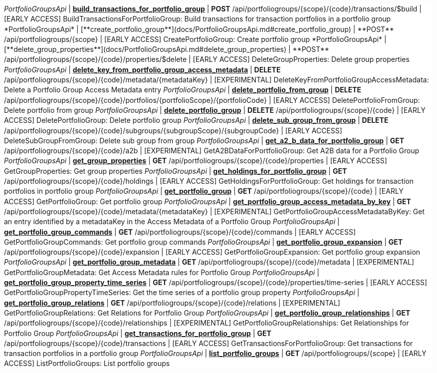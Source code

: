 *PortfolioGroupsApi* | [**build_transactions_for_portfolio_group**](docs/PortfolioGroupsApi.md#build_transactions_for_portfolio_group) | **POST** /api/portfoliogroups/{scope}/{code}/transactions/$build | [EARLY ACCESS] BuildTransactionsForPortfolioGroup: Build transactions for transaction portfolios in a portfolio group
*PortfolioGroupsApi* | [**create_portfolio_group**](docs/PortfolioGroupsApi.md#create_portfolio_group) | **POST** /api/portfoliogroups/{scope} | [EARLY ACCESS] CreatePortfolioGroup: Create portfolio group
*PortfolioGroupsApi* | [**delete_group_properties**](docs/PortfolioGroupsApi.md#delete_group_properties) | **POST** /api/portfoliogroups/{scope}/{code}/properties/$delete | [EARLY ACCESS] DeleteGroupProperties: Delete group properties
*PortfolioGroupsApi* | [**delete_key_from_portfolio_group_access_metadata**](docs/PortfolioGroupsApi.md#delete_key_from_portfolio_group_access_metadata) | **DELETE** /api/portfoliogroups/{scope}/{code}/metadata/{metadataKey} | [EXPERIMENTAL] DeleteKeyFromPortfolioGroupAccessMetadata: Delete a Portfolio Group Access Metadata entry
*PortfolioGroupsApi* | [**delete_portfolio_from_group**](docs/PortfolioGroupsApi.md#delete_portfolio_from_group) | **DELETE** /api/portfoliogroups/{scope}/{code}/portfolios/{portfolioScope}/{portfolioCode} | [EARLY ACCESS] DeletePortfolioFromGroup: Delete portfolio from group
*PortfolioGroupsApi* | [**delete_portfolio_group**](docs/PortfolioGroupsApi.md#delete_portfolio_group) | **DELETE** /api/portfoliogroups/{scope}/{code} | [EARLY ACCESS] DeletePortfolioGroup: Delete portfolio group
*PortfolioGroupsApi* | [**delete_sub_group_from_group**](docs/PortfolioGroupsApi.md#delete_sub_group_from_group) | **DELETE** /api/portfoliogroups/{scope}/{code}/subgroups/{subgroupScope}/{subgroupCode} | [EARLY ACCESS] DeleteSubGroupFromGroup: Delete sub group from group
*PortfolioGroupsApi* | [**get_a2_b_data_for_portfolio_group**](docs/PortfolioGroupsApi.md#get_a2_b_data_for_portfolio_group) | **GET** /api/portfoliogroups/{scope}/{code}/a2b | [EXPERIMENTAL] GetA2BDataForPortfolioGroup: Get A2B data for a Portfolio Group
*PortfolioGroupsApi* | [**get_group_properties**](docs/PortfolioGroupsApi.md#get_group_properties) | **GET** /api/portfoliogroups/{scope}/{code}/properties | [EARLY ACCESS] GetGroupProperties: Get group properties
*PortfolioGroupsApi* | [**get_holdings_for_portfolio_group**](docs/PortfolioGroupsApi.md#get_holdings_for_portfolio_group) | **GET** /api/portfoliogroups/{scope}/{code}/holdings | [EARLY ACCESS] GetHoldingsForPortfolioGroup: Get holdings for transaction portfolios in portfolio group
*PortfolioGroupsApi* | [**get_portfolio_group**](docs/PortfolioGroupsApi.md#get_portfolio_group) | **GET** /api/portfoliogroups/{scope}/{code} | [EARLY ACCESS] GetPortfolioGroup: Get portfolio group
*PortfolioGroupsApi* | [**get_portfolio_group_access_metadata_by_key**](docs/PortfolioGroupsApi.md#get_portfolio_group_access_metadata_by_key) | **GET** /api/portfoliogroups/{scope}/{code}/metadata/{metadataKey} | [EXPERIMENTAL] GetPortfolioGroupAccessMetadataByKey: Get an entry identified by a metadataKey in the Access Metadata of a Portfolio Group
*PortfolioGroupsApi* | [**get_portfolio_group_commands**](docs/PortfolioGroupsApi.md#get_portfolio_group_commands) | **GET** /api/portfoliogroups/{scope}/{code}/commands | [EARLY ACCESS] GetPortfolioGroupCommands: Get portfolio group commands
*PortfolioGroupsApi* | [**get_portfolio_group_expansion**](docs/PortfolioGroupsApi.md#get_portfolio_group_expansion) | **GET** /api/portfoliogroups/{scope}/{code}/expansion | [EARLY ACCESS] GetPortfolioGroupExpansion: Get portfolio group expansion
*PortfolioGroupsApi* | [**get_portfolio_group_metadata**](docs/PortfolioGroupsApi.md#get_portfolio_group_metadata) | **GET** /api/portfoliogroups/{scope}/{code}/metadata | [EXPERIMENTAL] GetPortfolioGroupMetadata: Get Access Metadata rules for Portfolio Group
*PortfolioGroupsApi* | [**get_portfolio_group_property_time_series**](docs/PortfolioGroupsApi.md#get_portfolio_group_property_time_series) | **GET** /api/portfoliogroups/{scope}/{code}/properties/time-series | [EARLY ACCESS] GetPortfolioGroupPropertyTimeSeries: Get the time series of a portfolio group property
*PortfolioGroupsApi* | [**get_portfolio_group_relations**](docs/PortfolioGroupsApi.md#get_portfolio_group_relations) | **GET** /api/portfoliogroups/{scope}/{code}/relations | [EXPERIMENTAL] GetPortfolioGroupRelations: Get Relations for Portfolio Group
*PortfolioGroupsApi* | [**get_portfolio_group_relationships**](docs/PortfolioGroupsApi.md#get_portfolio_group_relationships) | **GET** /api/portfoliogroups/{scope}/{code}/relationships | [EXPERIMENTAL] GetPortfolioGroupRelationships: Get Relationships for Portfolio Group
*PortfolioGroupsApi* | [**get_transactions_for_portfolio_group**](docs/PortfolioGroupsApi.md#get_transactions_for_portfolio_group) | **GET** /api/portfoliogroups/{scope}/{code}/transactions | [EARLY ACCESS] GetTransactionsForPortfolioGroup: Get transactions for transaction portfolios in a portfolio group
*PortfolioGroupsApi* | [**list_portfolio_groups**](docs/PortfolioGroupsApi.md#list_portfolio_groups) | **GET** /api/portfoliogroups/{scope} | [EARLY ACCESS] ListPortfolioGroups: List portfolio groups